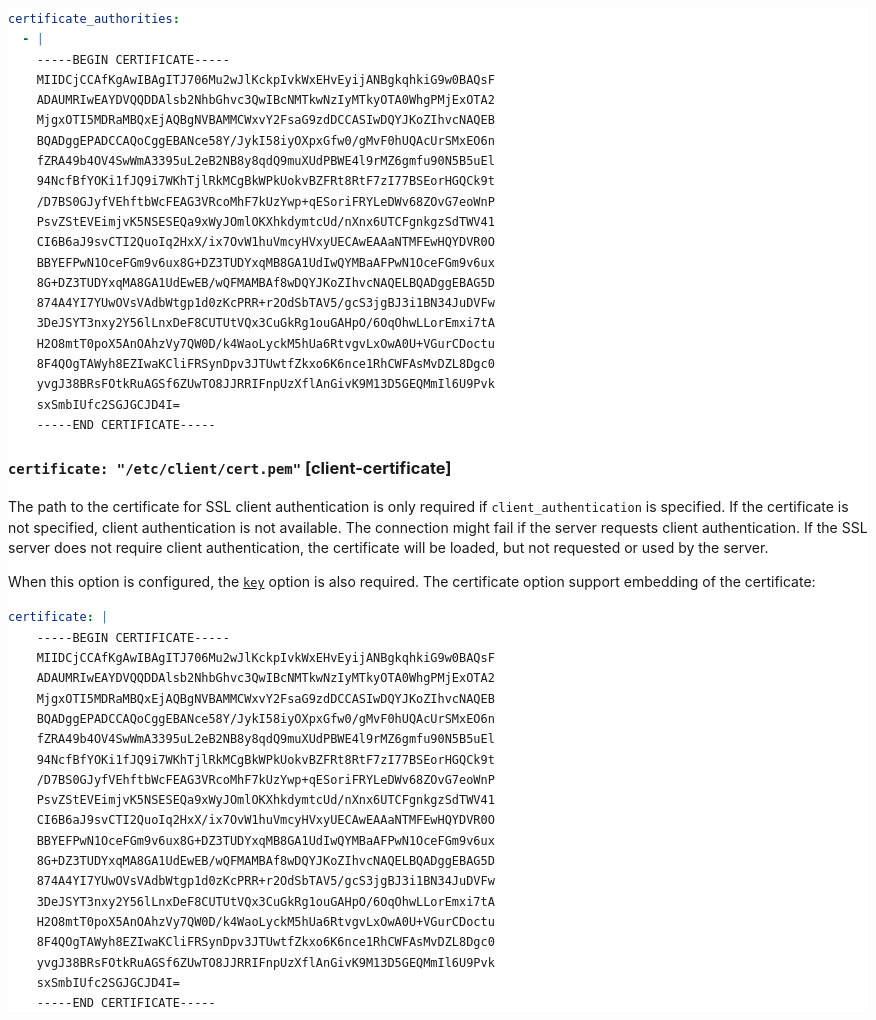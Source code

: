 ```yaml
certificate_authorities:
  - |
    -----BEGIN CERTIFICATE-----
    MIIDCjCCAfKgAwIBAgITJ706Mu2wJlKckpIvkWxEHvEyijANBgkqhkiG9w0BAQsF
    ADAUMRIwEAYDVQQDDAlsb2NhbGhvc3QwIBcNMTkwNzIyMTkyOTA0WhgPMjExOTA2
    MjgxOTI5MDRaMBQxEjAQBgNVBAMMCWxvY2FsaG9zdDCCASIwDQYJKoZIhvcNAQEB
    BQADggEPADCCAQoCggEBANce58Y/JykI58iyOXpxGfw0/gMvF0hUQAcUrSMxEO6n
    fZRA49b4OV4SwWmA3395uL2eB2NB8y8qdQ9muXUdPBWE4l9rMZ6gmfu90N5B5uEl
    94NcfBfYOKi1fJQ9i7WKhTjlRkMCgBkWPkUokvBZFRt8RtF7zI77BSEorHGQCk9t
    /D7BS0GJyfVEhftbWcFEAG3VRcoMhF7kUzYwp+qESoriFRYLeDWv68ZOvG7eoWnP
    PsvZStEVEimjvK5NSESEQa9xWyJOmlOKXhkdymtcUd/nXnx6UTCFgnkgzSdTWV41
    CI6B6aJ9svCTI2QuoIq2HxX/ix7OvW1huVmcyHVxyUECAwEAAaNTMFEwHQYDVR0O
    BBYEFPwN1OceFGm9v6ux8G+DZ3TUDYxqMB8GA1UdIwQYMBaAFPwN1OceFGm9v6ux
    8G+DZ3TUDYxqMA8GA1UdEwEB/wQFMAMBAf8wDQYJKoZIhvcNAQELBQADggEBAG5D
    874A4YI7YUwOVsVAdbWtgp1d0zKcPRR+r2OdSbTAV5/gcS3jgBJ3i1BN34JuDVFw
    3DeJSYT3nxy2Y56lLnxDeF8CUTUtVQx3CuGkRg1ouGAHpO/6OqOhwLLorEmxi7tA
    H2O8mtT0poX5AnOAhzVy7QW0D/k4WaoLyckM5hUa6RtvgvLxOwA0U+VGurCDoctu
    8F4QOgTAWyh8EZIwaKCliFRSynDpv3JTUwtfZkxo6K6nce1RhCWFAsMvDZL8Dgc0
    yvgJ38BRsFOtkRuAGSf6ZUwTO8JJRRIFnpUzXflAnGivK9M13D5GEQMmIl6U9Pvk
    sxSmbIUfc2SGJGCJD4I=
    -----END CERTIFICATE-----
```


### `certificate: "/etc/client/cert.pem"` [client-certificate]

The path to the certificate for SSL client authentication is only required if `client_authentication` is specified. If the certificate is not specified, client authentication is not available. The connection might fail if the server requests client authentication. If the SSL server does not require client authentication, the certificate will be loaded, but not requested or used by the server.

When this option is configured, the [`key`](#client-key) option is also required. The certificate option support embedding of the certificate:

```yaml
certificate: |
    -----BEGIN CERTIFICATE-----
    MIIDCjCCAfKgAwIBAgITJ706Mu2wJlKckpIvkWxEHvEyijANBgkqhkiG9w0BAQsF
    ADAUMRIwEAYDVQQDDAlsb2NhbGhvc3QwIBcNMTkwNzIyMTkyOTA0WhgPMjExOTA2
    MjgxOTI5MDRaMBQxEjAQBgNVBAMMCWxvY2FsaG9zdDCCASIwDQYJKoZIhvcNAQEB
    BQADggEPADCCAQoCggEBANce58Y/JykI58iyOXpxGfw0/gMvF0hUQAcUrSMxEO6n
    fZRA49b4OV4SwWmA3395uL2eB2NB8y8qdQ9muXUdPBWE4l9rMZ6gmfu90N5B5uEl
    94NcfBfYOKi1fJQ9i7WKhTjlRkMCgBkWPkUokvBZFRt8RtF7zI77BSEorHGQCk9t
    /D7BS0GJyfVEhftbWcFEAG3VRcoMhF7kUzYwp+qESoriFRYLeDWv68ZOvG7eoWnP
    PsvZStEVEimjvK5NSESEQa9xWyJOmlOKXhkdymtcUd/nXnx6UTCFgnkgzSdTWV41
    CI6B6aJ9svCTI2QuoIq2HxX/ix7OvW1huVmcyHVxyUECAwEAAaNTMFEwHQYDVR0O
    BBYEFPwN1OceFGm9v6ux8G+DZ3TUDYxqMB8GA1UdIwQYMBaAFPwN1OceFGm9v6ux
    8G+DZ3TUDYxqMA8GA1UdEwEB/wQFMAMBAf8wDQYJKoZIhvcNAQELBQADggEBAG5D
    874A4YI7YUwOVsVAdbWtgp1d0zKcPRR+r2OdSbTAV5/gcS3jgBJ3i1BN34JuDVFw
    3DeJSYT3nxy2Y56lLnxDeF8CUTUtVQx3CuGkRg1ouGAHpO/6OqOhwLLorEmxi7tA
    H2O8mtT0poX5AnOAhzVy7QW0D/k4WaoLyckM5hUa6RtvgvLxOwA0U+VGurCDoctu
    8F4QOgTAWyh8EZIwaKCliFRSynDpv3JTUwtfZkxo6K6nce1RhCWFAsMvDZL8Dgc0
    yvgJ38BRsFOtkRuAGSf6ZUwTO8JJRRIFnpUzXflAnGivK9M13D5GEQMmIl6U9Pvk
    sxSmbIUfc2SGJGCJD4I=
    -----END CERTIFICATE-----
```
